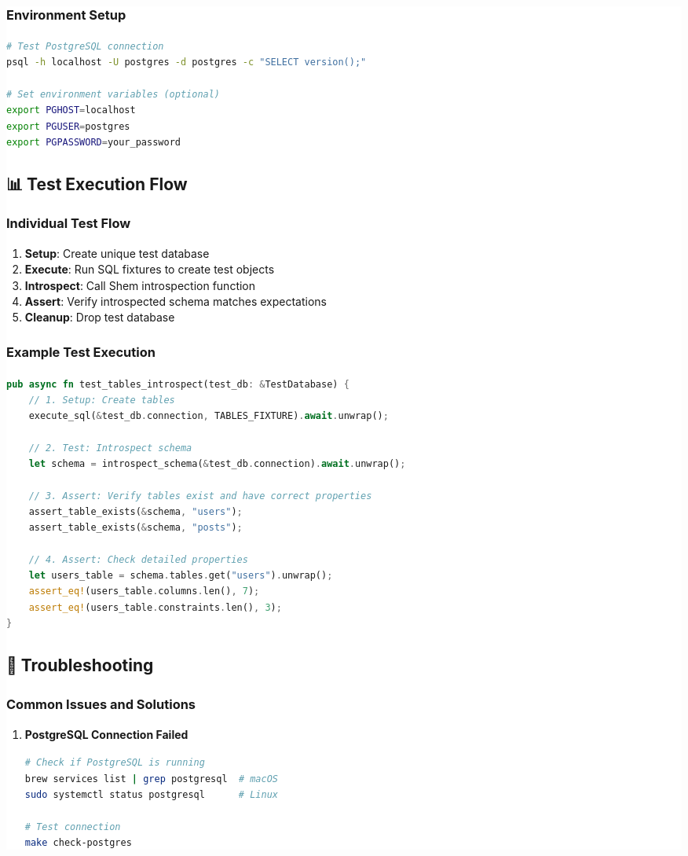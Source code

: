 ### Environment Setup
```bash
# Test PostgreSQL connection
psql -h localhost -U postgres -d postgres -c "SELECT version();"

# Set environment variables (optional)
export PGHOST=localhost
export PGUSER=postgres
export PGPASSWORD=your_password
```

## 📊 Test Execution Flow

### Individual Test Flow
1. **Setup**: Create unique test database
2. **Execute**: Run SQL fixtures to create test objects
3. **Introspect**: Call Shem introspection function
4. **Assert**: Verify introspected schema matches expectations
5. **Cleanup**: Drop test database

### Example Test Execution
```rust
pub async fn test_tables_introspect(test_db: &TestDatabase) {
    // 1. Setup: Create tables
    execute_sql(&test_db.connection, TABLES_FIXTURE).await.unwrap();
    
    // 2. Test: Introspect schema
    let schema = introspect_schema(&test_db.connection).await.unwrap();
    
    // 3. Assert: Verify tables exist and have correct properties
    assert_table_exists(&schema, "users");
    assert_table_exists(&schema, "posts");
    
    // 4. Assert: Check detailed properties
    let users_table = schema.tables.get("users").unwrap();
    assert_eq!(users_table.columns.len(), 7);
    assert_eq!(users_table.constraints.len(), 3);
}
```

## 🐛 Troubleshooting

### Common Issues and Solutions

1. **PostgreSQL Connection Failed**
   ```bash
   # Check if PostgreSQL is running
   brew services list | grep postgresql  # macOS
   sudo systemctl status postgresql      # Linux
   
   # Test connection
   make check-postgres
   ```
